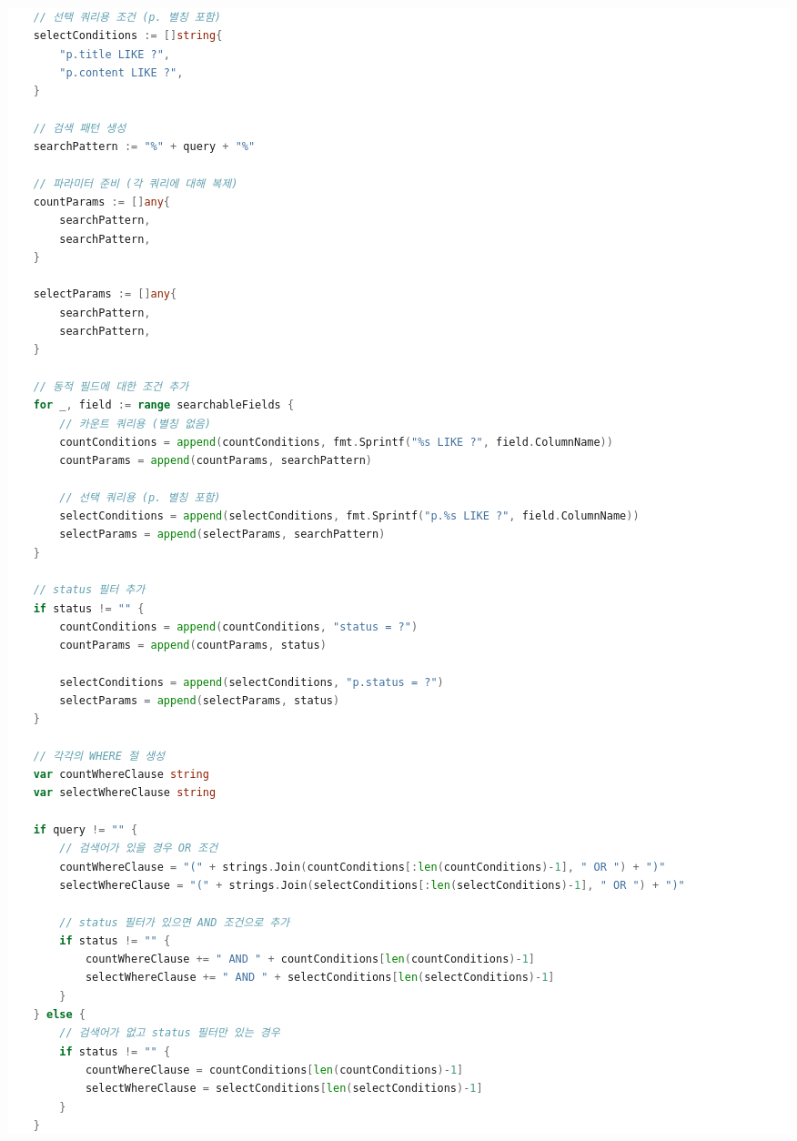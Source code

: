 ```go
	// 선택 쿼리용 조건 (p. 별칭 포함)
	selectConditions := []string{
		"p.title LIKE ?",
		"p.content LIKE ?",
	}

	// 검색 패턴 생성
	searchPattern := "%" + query + "%"

	// 파라미터 준비 (각 쿼리에 대해 복제)
	countParams := []any{
		searchPattern,
		searchPattern,
	}

	selectParams := []any{
		searchPattern,
		searchPattern,
	}

	// 동적 필드에 대한 조건 추가
	for _, field := range searchableFields {
		// 카운트 쿼리용 (별칭 없음)
		countConditions = append(countConditions, fmt.Sprintf("%s LIKE ?", field.ColumnName))
		countParams = append(countParams, searchPattern)

		// 선택 쿼리용 (p. 별칭 포함)
		selectConditions = append(selectConditions, fmt.Sprintf("p.%s LIKE ?", field.ColumnName))
		selectParams = append(selectParams, searchPattern)
	}

	// status 필터 추가
	if status != "" {
		countConditions = append(countConditions, "status = ?")
		countParams = append(countParams, status)

		selectConditions = append(selectConditions, "p.status = ?")
		selectParams = append(selectParams, status)
	}

	// 각각의 WHERE 절 생성
	var countWhereClause string
	var selectWhereClause string

	if query != "" {
		// 검색어가 있을 경우 OR 조건
		countWhereClause = "(" + strings.Join(countConditions[:len(countConditions)-1], " OR ") + ")"
		selectWhereClause = "(" + strings.Join(selectConditions[:len(selectConditions)-1], " OR ") + ")"

		// status 필터가 있으면 AND 조건으로 추가
		if status != "" {
			countWhereClause += " AND " + countConditions[len(countConditions)-1]
			selectWhereClause += " AND " + selectConditions[len(selectConditions)-1]
		}
	} else {
		// 검색어가 없고 status 필터만 있는 경우
		if status != "" {
			countWhereClause = countConditions[len(countConditions)-1]
			selectWhereClause = selectConditions[len(selectConditions)-1]
		}
	}
```